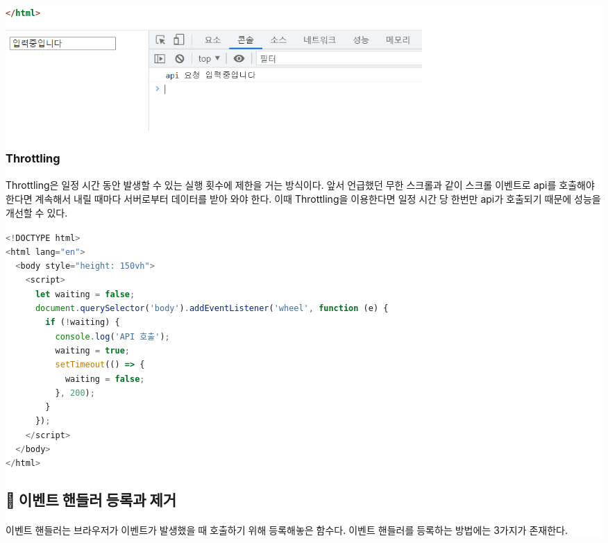 ```html
</html>

```

<img src="/assets/img/2022-12-30-이벤트/image-20221230173340269.png" width=600 /> 



### Throttling

Throttling은 일정 시간 동안 발생할 수 있는 실행 횟수에 제한을 거는 방식이다. 앞서 언급했던 무한 스크롤과 같이 스크롤 이벤트로 api를 호출해야 한다면 계속해서 내릴 때마다 서버로부터 데이터를 받아 와야 한다.  이때 Throttling을 이용한다면 일정 시간 당 한번만 api가 호출되기 때문에 성능을 개선할 수 있다.

```javascript
<!DOCTYPE html>
<html lang="en">
  <body style="height: 150vh">
    <script>
      let waiting = false;
      document.querySelector('body').addEventListener('wheel', function (e) {
        if (!waiting) {
          console.log('API 호출');
          waiting = true;
          setTimeout(() => {
            waiting = false;
          }, 200);
        }
      });
    </script>
  </body>
</html>

```







## 📍 이벤트 핸들러 등록과 제거

이벤트 핸들러는 브라우저가 이벤트가 발생했을 때 호출하기 위해 등록해놓은 함수다. 이벤트 핸들러를 등록하는 방법에는 3가지가 존재한다.

